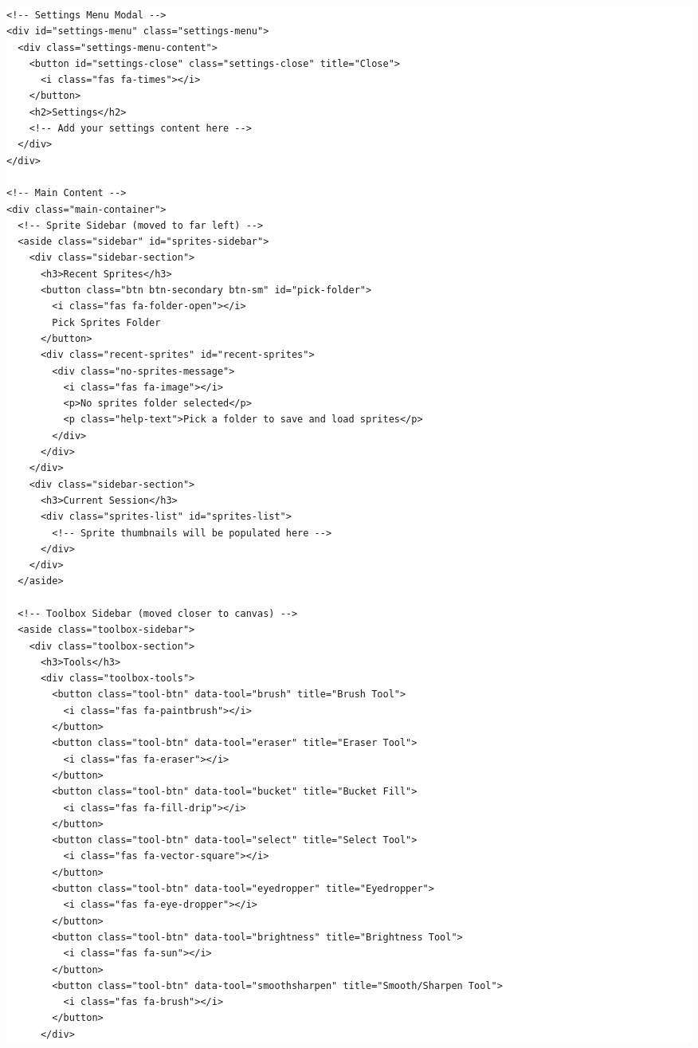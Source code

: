     <!-- Settings Menu Modal -->
    <div id="settings-menu" class="settings-menu">
      <div class="settings-menu-content">
        <button id="settings-close" class="settings-close" title="Close">
          <i class="fas fa-times"></i>
        </button>
        <h2>Settings</h2>
        <!-- Add your settings content here -->
      </div>
    </div>

    <!-- Main Content -->
    <div class="main-container">
      <!-- Sprite Sidebar (moved to far left) -->
      <aside class="sidebar" id="sprites-sidebar">
        <div class="sidebar-section">
          <h3>Recent Sprites</h3>
          <button class="btn btn-secondary btn-sm" id="pick-folder">
            <i class="fas fa-folder-open"></i>
            Pick Sprites Folder
          </button>
          <div class="recent-sprites" id="recent-sprites">
            <div class="no-sprites-message">
              <i class="fas fa-image"></i>
              <p>No sprites folder selected</p>
              <p class="help-text">Pick a folder to save and load sprites</p>
            </div>
          </div>
        </div>
        <div class="sidebar-section">
          <h3>Current Session</h3>
          <div class="sprites-list" id="sprites-list">
            <!-- Sprite thumbnails will be populated here -->
          </div>
        </div>
      </aside>

      <!-- Toolbox Sidebar (moved closer to canvas) -->
      <aside class="toolbox-sidebar">
        <div class="toolbox-section">
          <h3>Tools</h3>
          <div class="toolbox-tools">
            <button class="tool-btn" data-tool="brush" title="Brush Tool">
              <i class="fas fa-paintbrush"></i>
            </button>
            <button class="tool-btn" data-tool="eraser" title="Eraser Tool">
              <i class="fas fa-eraser"></i>
            </button>
            <button class="tool-btn" data-tool="bucket" title="Bucket Fill">
              <i class="fas fa-fill-drip"></i>
            </button>
            <button class="tool-btn" data-tool="select" title="Select Tool">
              <i class="fas fa-vector-square"></i>
            </button>
            <button class="tool-btn" data-tool="eyedropper" title="Eyedropper">
              <i class="fas fa-eye-dropper"></i>
            </button>
            <button class="tool-btn" data-tool="brightness" title="Brightness Tool">
              <i class="fas fa-sun"></i>
            </button>
            <button class="tool-btn" data-tool="smoothsharpen" title="Smooth/Sharpen Tool">
              <i class="fas fa-brush"></i>
            </button>
          </div>